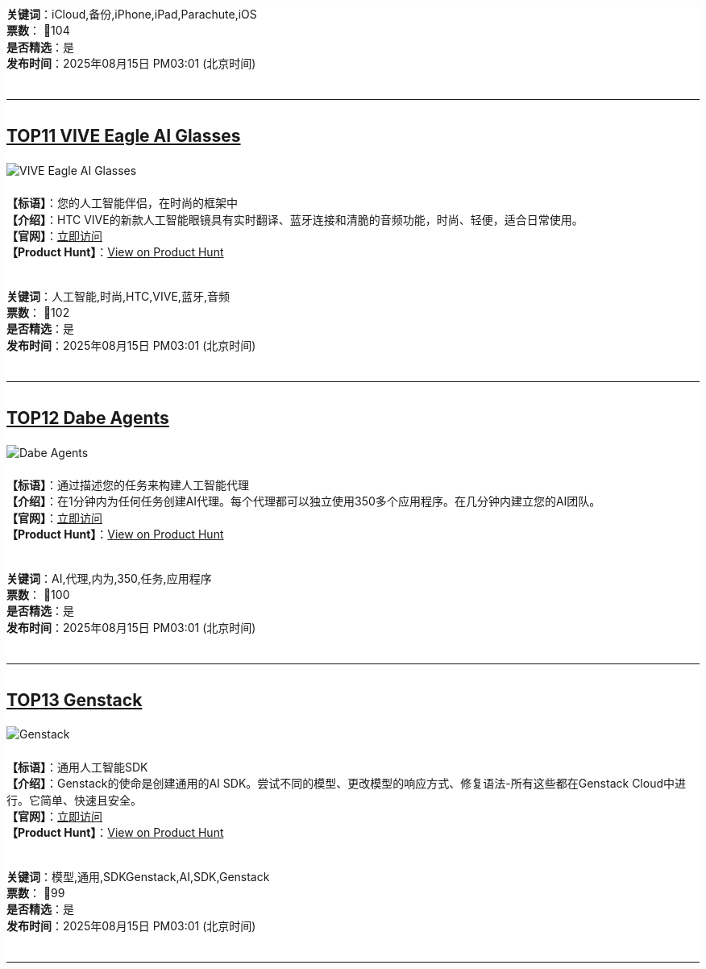 **关键词**：iCloud,备份,iPhone,iPad,Parachute,iOS<br />
**票数**： 🔺104<br />
**是否精选**：是<br />
**发布时间**：2025年08月15日 PM03:01 (北京时间)<br /><br />

---

## [TOP11    VIVE Eagle AI Glasses](https://www.producthunt.com/products/vive-eagle)
![VIVE Eagle AI Glasses](https://ph-files.imgix.net/0c15d19c-eeda-49d8-8ff7-b695faaca9d2.png?auto=format&fit=crop&frame=1&h=512&w=1024)<br /><br />
**【标语】**：您的人工智能伴侣，在时尚的框架中<br />
**【介绍】**：HTC VIVE的新款人工智能眼镜具有实时翻译、蓝牙连接和清脆的音频功能，时尚、轻便，适合日常使用。<br />
**【官网】**：[立即访问](https://www.producthunt.com/r/FN3HBBNUAJTHDY)<br />
**【Product Hunt】**：[View on Product Hunt](https://www.producthunt.com/products/vive-eagle)<br /><br />

**关键词**：人工智能,时尚,HTC,VIVE,蓝牙,音频<br />
**票数**： 🔺102<br />
**是否精选**：是<br />
**发布时间**：2025年08月15日 PM03:01 (北京时间)<br /><br />

---

## [TOP12    Dabe Agents](https://www.producthunt.com/products/dabe-agents)
![Dabe Agents](https://ph-files.imgix.net/0d71d9e5-02f4-4503-90db-ca93bbee8c9b.jpeg?auto=format&fit=crop&frame=1&h=512&w=1024)<br /><br />
**【标语】**：通过描述您的任务来构建人工智能代理<br />
**【介绍】**：在1分钟内为任何任务创建AI代理。每个代理都可以独立使用350多个应用程序。在几分钟内建立您的AI团队。<br />
**【官网】**：[立即访问](https://www.producthunt.com/r/IMQ72W5SIL3OAQ)<br />
**【Product Hunt】**：[View on Product Hunt](https://www.producthunt.com/products/dabe-agents)<br /><br />

**关键词**：AI,代理,内为,350,任务,应用程序<br />
**票数**： 🔺100<br />
**是否精选**：是<br />
**发布时间**：2025年08月15日 PM03:01 (北京时间)<br /><br />

---

## [TOP13    Genstack](https://www.producthunt.com/products/genstack)
![Genstack](https://ph-files.imgix.net/95a5cbda-344f-4d4f-afa1-8174fb541c39.png?auto=format&fit=crop&frame=1&h=512&w=1024)<br /><br />
**【标语】**：通用人工智能SDK<br />
**【介绍】**：Genstack的使命是创建通用的AI SDK。尝试不同的模型、更改模型的响应方式、修复语法-所有这些都在Genstack Cloud中进行。它简单、快速且安全。<br />
**【官网】**：[立即访问](https://www.producthunt.com/r/JIXNCDBHCBLMNI)<br />
**【Product Hunt】**：[View on Product Hunt](https://www.producthunt.com/products/genstack)<br /><br />

**关键词**：模型,通用,SDKGenstack,AI,SDK,Genstack<br />
**票数**： 🔺99<br />
**是否精选**：是<br />
**发布时间**：2025年08月15日 PM03:01 (北京时间)<br /><br />

---